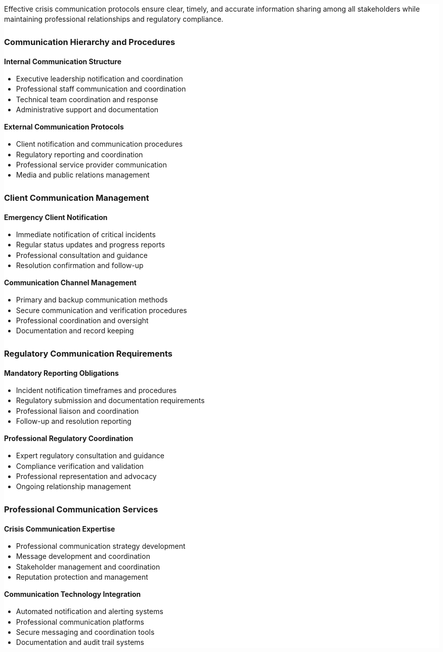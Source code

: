Effective crisis communication protocols ensure clear, timely, and accurate information sharing among all stakeholders while maintaining professional relationships and regulatory compliance.

### Communication Hierarchy and Procedures

**Internal Communication Structure**
- Executive leadership notification and coordination
- Professional staff communication and coordination
- Technical team coordination and response
- Administrative support and documentation

**External Communication Protocols**
- Client notification and communication procedures
- Regulatory reporting and coordination
- Professional service provider communication
- Media and public relations management

### Client Communication Management

**Emergency Client Notification**
- Immediate notification of critical incidents
- Regular status updates and progress reports
- Professional consultation and guidance
- Resolution confirmation and follow-up

**Communication Channel Management**
- Primary and backup communication methods
- Secure communication and verification procedures
- Professional coordination and oversight
- Documentation and record keeping

### Regulatory Communication Requirements

**Mandatory Reporting Obligations**
- Incident notification timeframes and procedures
- Regulatory submission and documentation requirements
- Professional liaison and coordination
- Follow-up and resolution reporting

**Professional Regulatory Coordination**
- Expert regulatory consultation and guidance
- Compliance verification and validation
- Professional representation and advocacy
- Ongoing relationship management

### Professional Communication Services

**Crisis Communication Expertise**
- Professional communication strategy development
- Message development and coordination
- Stakeholder management and coordination
- Reputation protection and management

**Communication Technology Integration**
- Automated notification and alerting systems
- Professional communication platforms
- Secure messaging and coordination tools
- Documentation and audit trail systems
